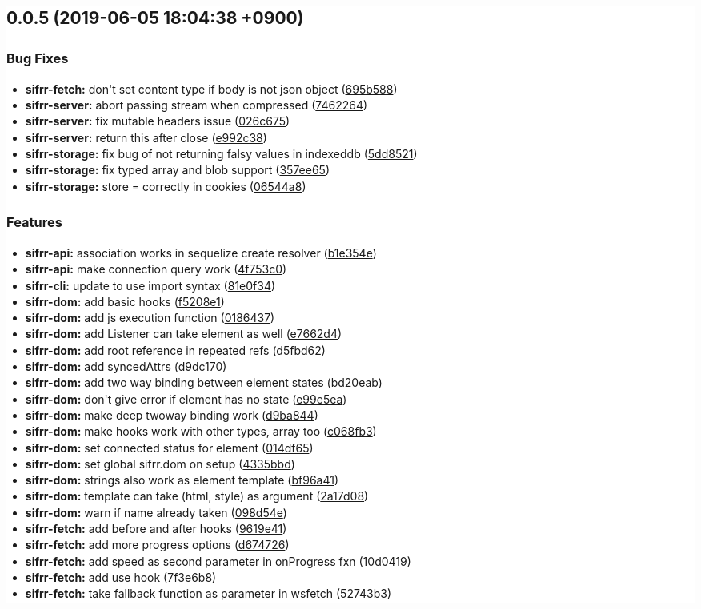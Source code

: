 ## 0.0.5 (2019-06-05 18:04:38 +0900)


### Bug Fixes

* **sifrr-fetch:** don't set content type if body is not json object ([695b588](https://github.com/sifrr/sifrr/commit/695b588))
* **sifrr-server:** abort passing stream when compressed ([7462264](https://github.com/sifrr/sifrr/commit/7462264))
* **sifrr-server:** fix mutable headers issue ([026c675](https://github.com/sifrr/sifrr/commit/026c675))
* **sifrr-server:** return this after close ([e992c38](https://github.com/sifrr/sifrr/commit/e992c38))
* **sifrr-storage:** fix bug of not returning falsy values in indexeddb ([5dd8521](https://github.com/sifrr/sifrr/commit/5dd8521))
* **sifrr-storage:** fix typed array and blob support ([357ee65](https://github.com/sifrr/sifrr/commit/357ee65))
* **sifrr-storage:** store = correctly in cookies ([06544a8](https://github.com/sifrr/sifrr/commit/06544a8))


### Features

* **sifrr-api:** association works in sequelize create resolver ([b1e354e](https://github.com/sifrr/sifrr/commit/b1e354e))
* **sifrr-api:** make connection query work ([4f753c0](https://github.com/sifrr/sifrr/commit/4f753c0))
* **sifrr-cli:** update to use import syntax ([81e0f34](https://github.com/sifrr/sifrr/commit/81e0f34))
* **sifrr-dom:** add basic hooks ([f5208e1](https://github.com/sifrr/sifrr/commit/f5208e1))
* **sifrr-dom:** add js execution function ([0186437](https://github.com/sifrr/sifrr/commit/0186437))
* **sifrr-dom:** add Listener can take element as well ([e7662d4](https://github.com/sifrr/sifrr/commit/e7662d4))
* **sifrr-dom:** add root reference in repeated refs ([d5fbd62](https://github.com/sifrr/sifrr/commit/d5fbd62))
* **sifrr-dom:** add syncedAttrs ([d9dc170](https://github.com/sifrr/sifrr/commit/d9dc170))
* **sifrr-dom:** add two way binding between element states ([bd20eab](https://github.com/sifrr/sifrr/commit/bd20eab))
* **sifrr-dom:** don't give error if element has no state ([e99e5ea](https://github.com/sifrr/sifrr/commit/e99e5ea))
* **sifrr-dom:** make deep twoway binding work ([d9ba844](https://github.com/sifrr/sifrr/commit/d9ba844))
* **sifrr-dom:** make hooks work with other types, array too ([c068fb3](https://github.com/sifrr/sifrr/commit/c068fb3))
* **sifrr-dom:** set connected status for element ([014df65](https://github.com/sifrr/sifrr/commit/014df65))
* **sifrr-dom:** set global sifrr.dom on setup ([4335bbd](https://github.com/sifrr/sifrr/commit/4335bbd))
* **sifrr-dom:** strings also work as element template ([bf96a41](https://github.com/sifrr/sifrr/commit/bf96a41))
* **sifrr-dom:** template can take (html, style) as argument ([2a17d08](https://github.com/sifrr/sifrr/commit/2a17d08))
* **sifrr-dom:** warn if name already taken ([098d54e](https://github.com/sifrr/sifrr/commit/098d54e))
* **sifrr-fetch:** add before and after hooks ([9619e41](https://github.com/sifrr/sifrr/commit/9619e41))
* **sifrr-fetch:** add more progress options ([d674726](https://github.com/sifrr/sifrr/commit/d674726))
* **sifrr-fetch:** add speed as second parameter in onProgress fxn ([10d0419](https://github.com/sifrr/sifrr/commit/10d0419))
* **sifrr-fetch:** add use hook ([7f3e6b8](https://github.com/sifrr/sifrr/commit/7f3e6b8))
* **sifrr-fetch:** take fallback function as parameter in wsfetch ([52743b3](https://github.com/sifrr/sifrr/commit/52743b3))